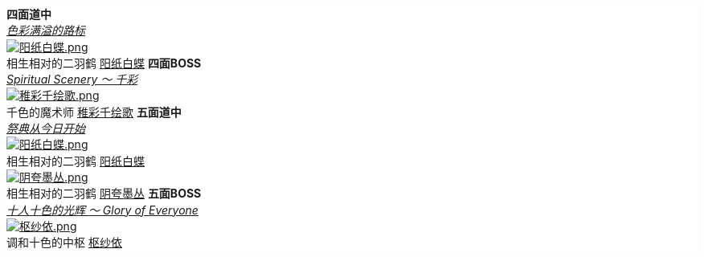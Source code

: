 <tr><td rowspan="1" class="bg-color-info-10" style="min-width:100px"><b>四面道中</b><br><i><a href="/index.php?title=%E8%89%B2%E5%BD%A9%E6%BB%A1%E6%BA%A2%E7%9A%84%E8%B7%AF%E6%A0%87&amp;action=edit&amp;redlink=1" class="new" title="色彩满溢的路标（页面不存在）">色彩满溢的路标</a></i></td><td style="min-width:35px" rowspan="1"><div class="center"><div class="floatnone"><a href="./文件-阳纸白蝶.png.md" class="image"><img alt="阳纸白蝶.png" src="https://upload.thwiki.cc/thumb/1/15/%E9%98%B3%E7%BA%B8%E7%99%BD%E8%9D%B6.png/26px-%E9%98%B3%E7%BA%B8%E7%99%BD%E8%9D%B6.png" decoding="async" loading="lazy" width="26" height="40" srcset="https://upload.thwiki.cc/thumb/1/15/%E9%98%B3%E7%BA%B8%E7%99%BD%E8%9D%B6.png/40px-%E9%98%B3%E7%BA%B8%E7%99%BD%E8%9D%B6.png 1.5x, https://upload.thwiki.cc/thumb/1/15/%E9%98%B3%E7%BA%B8%E7%99%BD%E8%9D%B6.png/53px-%E9%98%B3%E7%BA%B8%E7%99%BD%E8%9D%B6.png 2x" data-file-width="750" data-file-height="1125"></a></div></div></td>  <td style="width:150px;padding:3px 9px 3px 7px;" rowspan="1"> 相生相对的二羽鹤</td><td style="width:180px;padding:3px 9px 3px 7px;" rowspan="1"> <a href="./阳纸白蝶.md" title="阳纸白蝶">阳纸白蝶</a> </td></tr><tr><td rowspan="1" class="bg-color-info-10" style="min-width:100px"><b>四面BOSS</b><br><i><a href="/index.php?title=Spiritual_Scenery_%EF%BD%9E_%E5%8D%83%E5%BD%A9&amp;action=edit&amp;redlink=1" class="new" title="Spiritual Scenery ～ 千彩（页面不存在）">Spiritual&#160;Scenery ～ 千彩</a></i></td><td style="min-width:35px" rowspan="1"><div class="center"><div class="floatnone"><a href="./文件-稚彩千绘歌.png.md" class="image"><img alt="稚彩千绘歌.png" src="https://upload.thwiki.cc/thumb/2/27/%E7%A8%9A%E5%BD%A9%E5%8D%83%E7%BB%98%E6%AD%8C.png/24px-%E7%A8%9A%E5%BD%A9%E5%8D%83%E7%BB%98%E6%AD%8C.png" decoding="async" loading="lazy" width="24" height="40" srcset="https://upload.thwiki.cc/thumb/2/27/%E7%A8%9A%E5%BD%A9%E5%8D%83%E7%BB%98%E6%AD%8C.png/37px-%E7%A8%9A%E5%BD%A9%E5%8D%83%E7%BB%98%E6%AD%8C.png 1.5x, https://upload.thwiki.cc/thumb/2/27/%E7%A8%9A%E5%BD%A9%E5%8D%83%E7%BB%98%E6%AD%8C.png/49px-%E7%A8%9A%E5%BD%A9%E5%8D%83%E7%BB%98%E6%AD%8C.png 2x" data-file-width="1371" data-file-height="2238"></a></div></div></td>  <td style="width:150px;padding:3px 9px 3px 7px;" rowspan="1"> 千色的魔术师</td><td style="width:180px;padding:3px 9px 3px 7px;" rowspan="1"> <a href="./稚彩千绘歌.md" title="稚彩千绘歌">稚彩千绘歌</a> </td></tr>
<tr><td rowspan="2" class="bg-color-info-10" style="min-width:100px"><b>五面道中</b><br><i><a href="/index.php?title=%E7%A5%AD%E5%85%B8%E4%BB%8E%E4%BB%8A%E6%97%A5%E5%BC%80%E5%A7%8B&amp;action=edit&amp;redlink=1" class="new" title="祭典从今日开始（页面不存在）">祭典从今日开始</a></i></td><td style="min-width:35px" rowspan="1"><div class="center"><div class="floatnone"><a href="./文件-阳纸白蝶.png.md" class="image"><img alt="阳纸白蝶.png" src="https://upload.thwiki.cc/thumb/1/15/%E9%98%B3%E7%BA%B8%E7%99%BD%E8%9D%B6.png/26px-%E9%98%B3%E7%BA%B8%E7%99%BD%E8%9D%B6.png" decoding="async" loading="lazy" width="26" height="40" srcset="https://upload.thwiki.cc/thumb/1/15/%E9%98%B3%E7%BA%B8%E7%99%BD%E8%9D%B6.png/40px-%E9%98%B3%E7%BA%B8%E7%99%BD%E8%9D%B6.png 1.5x, https://upload.thwiki.cc/thumb/1/15/%E9%98%B3%E7%BA%B8%E7%99%BD%E8%9D%B6.png/53px-%E9%98%B3%E7%BA%B8%E7%99%BD%E8%9D%B6.png 2x" data-file-width="750" data-file-height="1125"></a></div></div></td>  <td style="width:150px;padding:3px 9px 3px 7px;" rowspan="1"> 相生相对的二羽鹤</td><td style="width:180px;padding:3px 9px 3px 7px;" rowspan="1"> <a href="./阳纸白蝶.md" title="阳纸白蝶">阳纸白蝶</a> </td></tr><tr><td style="min-width:35px" rowspan="1"><div class="center"><div class="floatnone"><a href="./文件-阴夸墨丛.png.md" class="image"><img alt="阴夸墨丛.png" src="https://upload.thwiki.cc/thumb/d/d0/%E9%98%B4%E5%A4%B8%E5%A2%A8%E4%B8%9B.png/26px-%E9%98%B4%E5%A4%B8%E5%A2%A8%E4%B8%9B.png" decoding="async" loading="lazy" width="26" height="40" srcset="https://upload.thwiki.cc/thumb/d/d0/%E9%98%B4%E5%A4%B8%E5%A2%A8%E4%B8%9B.png/40px-%E9%98%B4%E5%A4%B8%E5%A2%A8%E4%B8%9B.png 1.5x, https://upload.thwiki.cc/thumb/d/d0/%E9%98%B4%E5%A4%B8%E5%A2%A8%E4%B8%9B.png/53px-%E9%98%B4%E5%A4%B8%E5%A2%A8%E4%B8%9B.png 2x" data-file-width="750" data-file-height="1125"></a></div></div></td>  <td style="width:150px;padding:3px 9px 3px 7px;" rowspan="1"> 相生相对的二羽鹤</td><td style="width:180px;padding:3px 9px 3px 7px;" rowspan="1"> <a href="./阴夸墨丛.md" title="阴夸墨丛">阴夸墨丛</a> </td></tr><tr><td rowspan="1" class="bg-color-info-10" style="min-width:100px"><b>五面BOSS</b><br><i><a href="/index.php?title=%E5%8D%81%E4%BA%BA%E5%8D%81%E8%89%B2%E7%9A%84%E5%85%89%E8%BE%89_%EF%BD%9E_Glory_of_Everyone&amp;action=edit&amp;redlink=1" class="new" title="十人十色的光辉 ～ Glory of Everyone（页面不存在）">十人十色的光辉 ～ Glory of Everyone</a></i></td><td style="min-width:35px" rowspan="1"><div class="center"><div class="floatnone"><a href="./文件-枢纱依.png.md" class="image"><img alt="枢纱依.png" src="https://upload.thwiki.cc/thumb/b/b4/%E6%9E%A2%E7%BA%B1%E4%BE%9D.png/32px-%E6%9E%A2%E7%BA%B1%E4%BE%9D.png" decoding="async" loading="lazy" width="32" height="40" srcset="https://upload.thwiki.cc/thumb/b/b4/%E6%9E%A2%E7%BA%B1%E4%BE%9D.png/48px-%E6%9E%A2%E7%BA%B1%E4%BE%9D.png 1.5x, https://upload.thwiki.cc/thumb/b/b4/%E6%9E%A2%E7%BA%B1%E4%BE%9D.png/64px-%E6%9E%A2%E7%BA%B1%E4%BE%9D.png 2x" data-file-width="1694" data-file-height="2099"></a></div></div></td>  <td style="width:150px;padding:3px 9px 3px 7px;" rowspan="1"> 调和十色的中枢</td><td style="width:180px;padding:3px 9px 3px 7px;" rowspan="1"> <a href="./枢纱依.md" title="枢纱依">枢纱依</a> </td></tr>